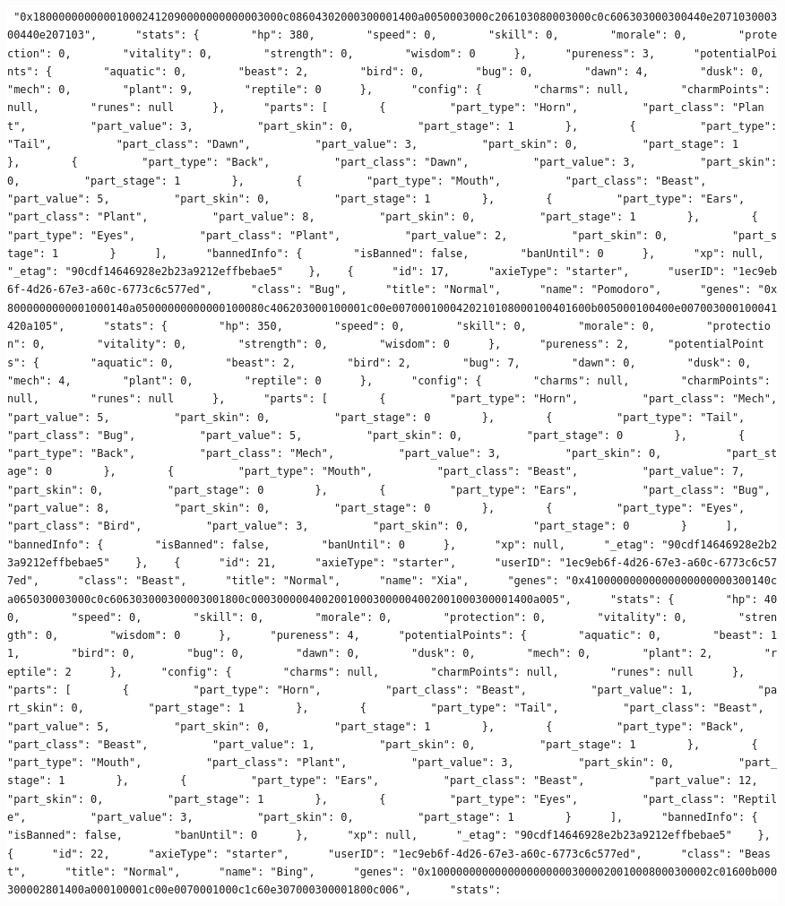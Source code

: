 ```
 "0x180000000000010002412090000000000003000c08604302000300001400a0050003000c206103080003000c0c606303000300440e207103000300440e207103",      "stats": {        "hp": 380,        "speed": 0,        "skill": 0,        "morale": 0,        "protection": 0,        "vitality": 0,        "strength": 0,        "wisdom": 0      },      "pureness": 3,      "potentialPoints": {        "aquatic": 0,        "beast": 2,        "bird": 0,        "bug": 0,        "dawn": 4,        "dusk": 0,        "mech": 0,        "plant": 9,        "reptile": 0      },      "config": {        "charms": null,        "charmPoints": null,        "runes": null      },      "parts": [        {          "part_type": "Horn",          "part_class": "Plant",          "part_value": 3,          "part_skin": 0,          "part_stage": 1        },        {          "part_type": "Tail",          "part_class": "Dawn",          "part_value": 3,          "part_skin": 0,          "part_stage": 1        },        {          "part_type": "Back",          "part_class": "Dawn",          "part_value": 3,          "part_skin": 0,          "part_stage": 1        },        {          "part_type": "Mouth",          "part_class": "Beast",          "part_value": 5,          "part_skin": 0,          "part_stage": 1        },        {          "part_type": "Ears",          "part_class": "Plant",          "part_value": 8,          "part_skin": 0,          "part_stage": 1        },        {          "part_type": "Eyes",          "part_class": "Plant",          "part_value": 2,          "part_skin": 0,          "part_stage": 1        }      ],      "bannedInfo": {        "isBanned": false,        "banUntil": 0      },      "xp": null,      "_etag": "90cdf14646928e2b23a9212effbebae5"    },    {      "id": 17,      "axieType": "starter",      "userID": "1ec9eb6f-4d26-67e3-a60c-6773c6c577ed",      "class": "Bug",      "title": "Normal",      "name": "Pomodoro",      "genes": "0x8000000000001000140a05000000000000100080c406203000100001c00e0070001000420210108000100401600b005000100400e007003000100041420a105",      "stats": {        "hp": 350,        "speed": 0,        "skill": 0,        "morale": 0,        "protection": 0,        "vitality": 0,        "strength": 0,        "wisdom": 0      },      "pureness": 2,      "potentialPoints": {        "aquatic": 0,        "beast": 2,        "bird": 2,        "bug": 7,        "dawn": 0,        "dusk": 0,        "mech": 4,        "plant": 0,        "reptile": 0      },      "config": {        "charms": null,        "charmPoints": null,        "runes": null      },      "parts": [        {          "part_type": "Horn",          "part_class": "Mech",          "part_value": 5,          "part_skin": 0,          "part_stage": 0        },        {          "part_type": "Tail",          "part_class": "Bug",          "part_value": 5,          "part_skin": 0,          "part_stage": 0        },        {          "part_type": "Back",          "part_class": "Mech",          "part_value": 3,          "part_skin": 0,          "part_stage": 0        },        {          "part_type": "Mouth",          "part_class": "Beast",          "part_value": 7,          "part_skin": 0,          "part_stage": 0        },        {          "part_type": "Ears",          "part_class": "Bug",          "part_value": 8,          "part_skin": 0,          "part_stage": 0        },        {          "part_type": "Eyes",          "part_class": "Bird",          "part_value": 3,          "part_skin": 0,          "part_stage": 0        }      ],      "bannedInfo": {        "isBanned": false,        "banUntil": 0      },      "xp": null,      "_etag": "90cdf14646928e2b23a9212effbebae5"    },    {      "id": 21,      "axieType": "starter",      "userID": "1ec9eb6f-4d26-67e3-a60c-6773c6c577ed",      "class": "Beast",      "title": "Normal",      "name": "Xia",      "genes": "0x41000000000000000000000300140ca065030003000c0c606303000300003001800c00030000040020010003000004002001000300001400a005",      "stats": {        "hp": 400,        "speed": 0,        "skill": 0,        "morale": 0,        "protection": 0,        "vitality": 0,        "strength": 0,        "wisdom": 0      },      "pureness": 4,      "potentialPoints": {        "aquatic": 0,        "beast": 11,        "bird": 0,        "bug": 0,        "dawn": 0,        "dusk": 0,        "mech": 0,        "plant": 2,        "reptile": 2      },      "config": {        "charms": null,        "charmPoints": null,        "runes": null      },      "parts": [        {          "part_type": "Horn",          "part_class": "Beast",          "part_value": 1,          "part_skin": 0,          "part_stage": 1        },        {          "part_type": "Tail",          "part_class": "Beast",          "part_value": 5,          "part_skin": 0,          "part_stage": 1        },        {          "part_type": "Back",          "part_class": "Beast",          "part_value": 1,          "part_skin": 0,          "part_stage": 1        },        {          "part_type": "Mouth",          "part_class": "Plant",          "part_value": 3,          "part_skin": 0,          "part_stage": 1        },        {          "part_type": "Ears",          "part_class": "Beast",          "part_value": 12,          "part_skin": 0,          "part_stage": 1        },        {          "part_type": "Eyes",          "part_class": "Reptile",          "part_value": 3,          "part_skin": 0,          "part_stage": 1        }      ],      "bannedInfo": {        "isBanned": false,        "banUntil": 0      },      "xp": null,      "_etag": "90cdf14646928e2b23a9212effbebae5"    },    {      "id": 22,      "axieType": "starter",      "userID": "1ec9eb6f-4d26-67e3-a60c-6773c6c577ed",      "class": "Beast",      "title": "Normal",      "name": "Bing",      "genes": "0x10000000000000000000003000020010008000300002c01600b000300002801400a000100001c00e0070001000c1c60e307000300001800c006",      "stats":
```